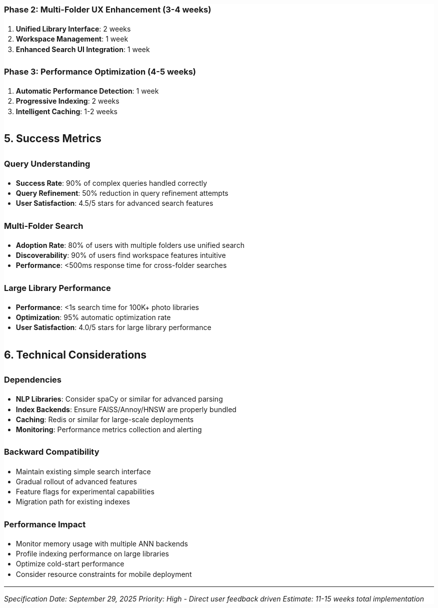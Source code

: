 ### Phase 2: Multi-Folder UX Enhancement (3-4 weeks)
1. **Unified Library Interface**: 2 weeks
2. **Workspace Management**: 1 week
3. **Enhanced Search UI Integration**: 1 week

### Phase 3: Performance Optimization (4-5 weeks)
1. **Automatic Performance Detection**: 1 week
2. **Progressive Indexing**: 2 weeks
3. **Intelligent Caching**: 1-2 weeks

## 5. Success Metrics

### Query Understanding
- **Success Rate**: 90% of complex queries handled correctly
- **Query Refinement**: 50% reduction in query refinement attempts
- **User Satisfaction**: 4.5/5 stars for advanced search features

### Multi-Folder Search
- **Adoption Rate**: 80% of users with multiple folders use unified search
- **Discoverability**: 90% of users find workspace features intuitive
- **Performance**: <500ms response time for cross-folder searches

### Large Library Performance
- **Performance**: <1s search time for 100K+ photo libraries
- **Optimization**: 95% automatic optimization rate
- **User Satisfaction**: 4.0/5 stars for large library performance

## 6. Technical Considerations

### Dependencies
- **NLP Libraries**: Consider spaCy or similar for advanced parsing
- **Index Backends**: Ensure FAISS/Annoy/HNSW are properly bundled
- **Caching**: Redis or similar for large-scale deployments
- **Monitoring**: Performance metrics collection and alerting

### Backward Compatibility
- Maintain existing simple search interface
- Gradual rollout of advanced features
- Feature flags for experimental capabilities
- Migration path for existing indexes

### Performance Impact
- Monitor memory usage with multiple ANN backends
- Profile indexing performance on large libraries
- Optimize cold-start performance
- Consider resource constraints for mobile deployment

---

*Specification Date: September 29, 2025*
*Priority: High - Direct user feedback driven*
*Estimate: 11-15 weeks total implementation*